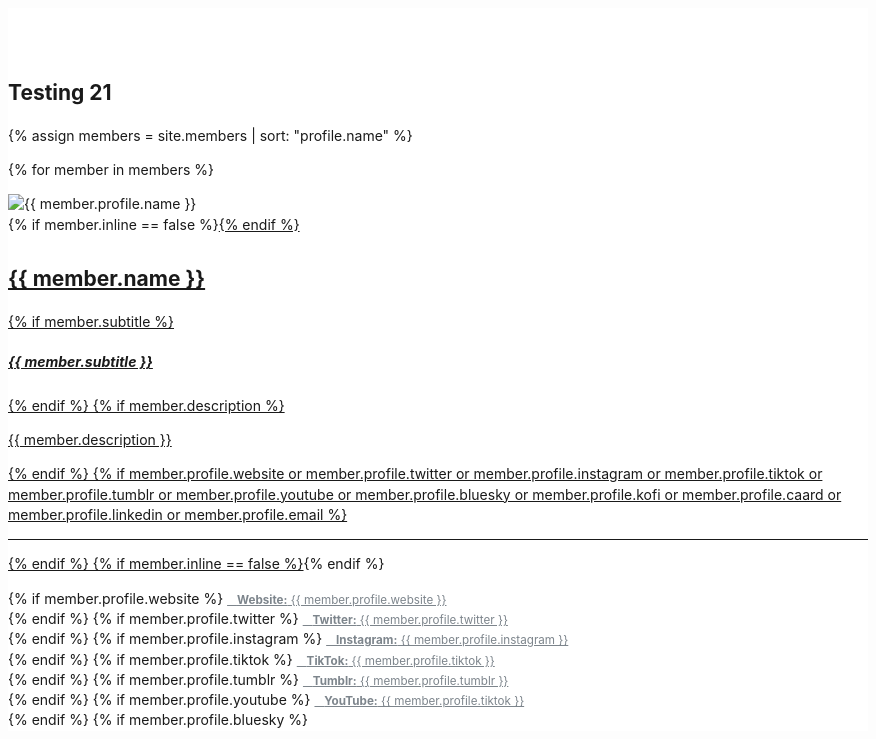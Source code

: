 <br><br>

## Testing 21

{% assign members = site.members | sort: "profile.name" %}

{% for member in members %}
<p>
    <div class="card {% if member.inline == false %}hoverable{% endif %}">
        <div class="row no-gutters">
            <!-- Left column for profile picture -->
            <div class="col-sm-5 col-md-5">
                <img src="{{ '/assets/img/' | append: member.profile.image | relative_url }}" class="card-img img-fluid" alt="{{ member.profile.name }}" />
            </div>
            <!-- Right column for member info -->
            <div class="col-sm-7 col-md-7">
                <div class="card-body">
                    {% if member.inline == false %}<a href="{{ member.url | relative_url }}">{% endif %}
                    <h2 class="card-title mb-4">{{ member.name }}</h2>
                    {% if member.subtitle %}<h5 class="card-subtitle mb-3 text-muted">{{ member.subtitle }}</h5>{% endif %}
                    {% if member.description %}
                        <p class="card-text">{{ member.description }}</p>
                    {% endif %}
			    {% if member.profile.website or member.profile.twitter or member.profile.instagram or member.profile.tiktok or member.profile.tumblr or member.profile.youtube or member.profile.bluesky or member.profile.kofi or member.profile.caard or member.profile.linkedin or member.profile.email %}
			    <hr class="solid">
			    {% endif %}
                    {% if member.inline == false %}</a>{% endif %}
			<p class="card-text">
				{% if member.profile.website %}
				<small class="test-muted domain"><a href="{{ member.profile.website }}" class="card-link" target="_blank" style="color: #7D858C;"><i class="fas fa-globe"></i>&nbsp;&nbsp; <strong>Website:</strong> {{ member.profile.website }}</a></small><br>
				{% endif %}
				{% if member.profile.twitter %}
				<small class="test-muted domain"><a href="https://twitter.com/{{ member.profile.twitter }}" class="card-link" target="_blank" style="color: #7D858C;"><i class="fab fa-twitter"></i>&nbsp;&nbsp; <strong>Twitter:</strong> {{ member.profile.twitter }}</a></small><br>
				{% endif %}
				{% if member.profile.instagram %}
				<small class="test-muted domain"><a href="https://instagram.com/{{ member.profile.instagram }}" class="card-link" target="_blank" style="color: #7D858C;"><i class="fab fa-instagram"></i>&nbsp;&nbsp; <strong>Instagram:</strong> {{ member.profile.instagram }}</a></small><br>
				{% endif %}
				{% if member.profile.tiktok %}
				<small class="test-muted domain"><a href="https://tiktok.com/@{{ member.profile.tiktok }}" class="card-link" target="_blank" style="color: #7D858C;"><i class="fab fa-tiktok"></i>&nbsp;&nbsp; <strong>TikTok:</strong> {{ member.profile.tiktok }}</a></small><br>
				{% endif %}
				{% if member.profile.tumblr %}
				<small class="test-muted domain"><a href="https://{{ member.profile.tumblr }}.tumblr.com" class="card-link" target="_blank" style="color: #7D858C;"><i class="fab fa-tumblr"></i>&nbsp;&nbsp; <strong>Tumblr:</strong> {{ member.profile.tumblr }}</a></small><br>
				{% endif %}
				{% if member.profile.youtube %}
				<small class="test-muted domain"><a href="{{ member.profile.youtubeurl }}" class="card-link" target="_blank" style="color: #7D858C;"><i class="fab fa-youtube"></i>&nbsp;&nbsp; <strong>YouTube:</strong> {{ member.profile.tiktok }}</a></small><br>
				{% endif %}
				{% if member.profile.bluesky %}